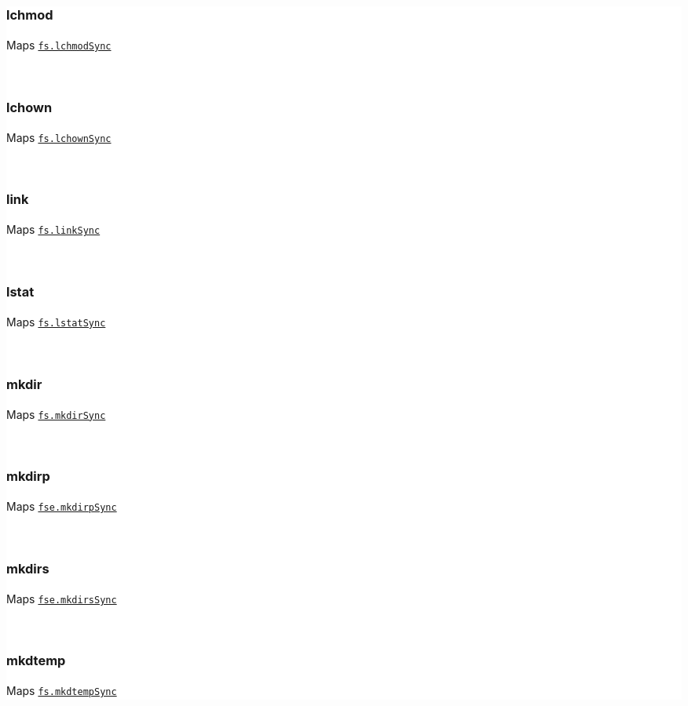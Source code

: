 
### lchmod
Maps [`fs.lchmodSync`](https://nodejs.org/api/fs.html#fs_fs_lchmodsync_path_mode)



<br>


### lchown
Maps [`fs.lchownSync`](https://nodejs.org/api/fs.html#fs_fs_lchownsync_path_uid_gid)



<br>


### link
Maps [`fs.linkSync`](https://nodejs.org/api/fs.html#fs_fs_linksync_existingpath_newpath)



<br>


### lstat
Maps [`fs.lstatSync`](https://nodejs.org/api/fs.html#fs_fs_lstatsync_path_options)



<br>


### mkdir
Maps [`fs.mkdirSync`](https://nodejs.org/api/fs.html#fs_fs_mkdirsync_path_mode)



<br>


### mkdirp
Maps [`fse.mkdirpSync`](https://github.com/jprichardson/node-fs-extra/blob/master/docs/ensureDir-sync.md)



<br>


### mkdirs
Maps [`fse.mkdirsSync`](https://github.com/jprichardson/node-fs-extra/blob/master/docs/ensureDir-sync.md)



<br>


### mkdtemp
Maps [`fs.mkdtempSync`](https://nodejs.org/api/fs.html#fs_fs_mkdtempsync_prefix_options)
